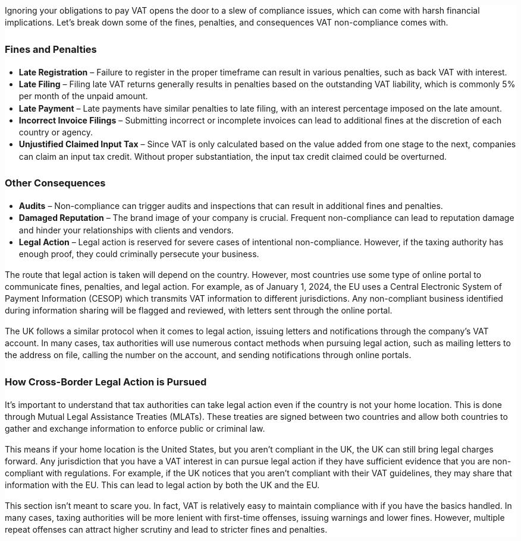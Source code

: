 Ignoring your obligations to pay VAT opens the door to a slew of compliance issues, which can come with harsh financial implications. Let’s break down some of the fines, penalties, and consequences VAT non-compliance comes with.

### Fines and Penalties

* **Late Registration** – Failure to register in the proper timeframe can result in various penalties, such as back VAT with interest.
* **Late Filing** – Filing late VAT returns generally results in penalties based on the outstanding VAT liability, which is commonly 5% per month of the unpaid amount.
* **Late Payment** – Late payments have similar penalties to late filing, with an interest percentage imposed on the late amount.
* **Incorrect Invoice Filings** – Submitting incorrect or incomplete invoices can lead to additional fines at the discretion of each country or agency.
* **Unjustified Claimed Input Tax** – Since VAT is only calculated based on the value added from one stage to the next, companies can claim an input tax credit. Without proper substantiation, the input tax credit claimed could be overturned.

### Other Consequences

* **Audits** – Non-compliance can trigger audits and inspections that can result in additional fines and penalties.
* **Damaged Reputation** – The brand image of your company is crucial. Frequent non-compliance can lead to reputation damage and hinder your relationships with clients and vendors.
* **Legal Action** – Legal action is reserved for severe cases of intentional non-compliance. However, if the taxing authority has enough proof, they could criminally persecute your business.

The route that legal action is taken will depend on the country. However, most countries use some type of online portal to communicate fines, penalties, and legal action. For example, as of January 1, 2024, the EU uses a Central Electronic System of Payment Information (CESOP) which transmits VAT information to different jurisdictions. Any non-compliant business identified during information sharing will be flagged and reviewed, with letters sent through the online portal.

The UK follows a similar protocol when it comes to legal action, issuing letters and notifications through the company’s VAT account. In many cases, tax authorities will use numerous contact methods when pursuing legal action, such as mailing letters to the address on file, calling the number on the account, and sending notifications through online portals.

### How Cross-Border Legal Action is Pursued

It’s important to understand that tax authorities can take legal action even if the country is not your home location. This is done through Mutual Legal Assistance Treaties (MLATs). These treaties are signed between two countries and allow both countries to gather and exchange information to enforce public or criminal law.

This means if your home location is the United States, but you aren’t compliant in the UK, the UK can still bring legal charges forward. Any jurisdiction that you have a VAT interest in can pursue legal action if they have sufficient evidence that you are non-compliant with regulations. For example, if the UK notices that you aren’t compliant with their VAT guidelines, they may share that information with the EU. This can lead to legal action by both the UK and the EU.

This section isn’t meant to scare you. In fact, VAT is relatively easy to maintain compliance with if you have the basics handled. In many cases, taxing authorities will be more lenient with first-time offenses, issuing warnings and lower fines. However, multiple repeat offenses can attract higher scrutiny and lead to stricter fines and penalties.

